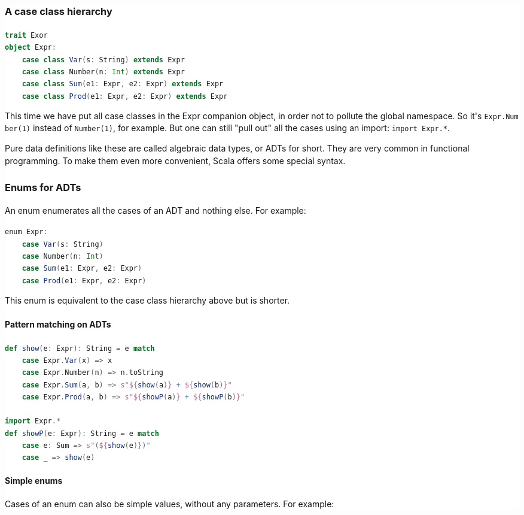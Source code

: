 

### A case class hierarchy

```scala
trait Exor
object Expr:
	case class Var(s: String) extends Expr
	case class Number(n: Int) extends Expr
	case class Sum(e1: Expr, e2: Expr) extends Expr
	case class Prod(e1: Expr, e2: Expr) extends Expr
```

This time we have put all case classes in the Expr companion object, in order not to pollute the global namespace. So it's `Expr.Number(1)` instead of `Number(1)`, for example. But one can still "pull out" all the cases using an import: `import Expr.*`.

Pure data definitions like these are called algebraic data types, or ADTs for short. They are very common in functional programming. To make them even more convenient, Scala offers some special syntax. 



### Enums for ADTs

An enum enumerates all the cases of an ADT and nothing else. For example:

```scala
enum Expr:
	case Var(s: String)
	case Number(n: Int)
	case Sum(e1: Expr, e2: Expr)
	case Prod(e1: Expr, e2: Expr)
```

This enum is equivalent to the case class hierarchy above but is shorter. 



#### Pattern matching on ADTs

```scala
def show(e: Expr): String = e match
	case Expr.Var(x) => x
	case Expr.Number(n) => n.toString
	case Expr.Sum(a, b) => s"${show(a)} + ${show(b)}"
	case Expr.Prod(a, b) => s"${showP(a)} + ${showP(b)}"

import Expr.*
def showP(e: Expr): String = e match
	case e: Sum => s"(${show(e)})"
	case _ => show(e)
```



#### Simple enums

Cases of an enum can also be simple values, without any parameters. For example: 
